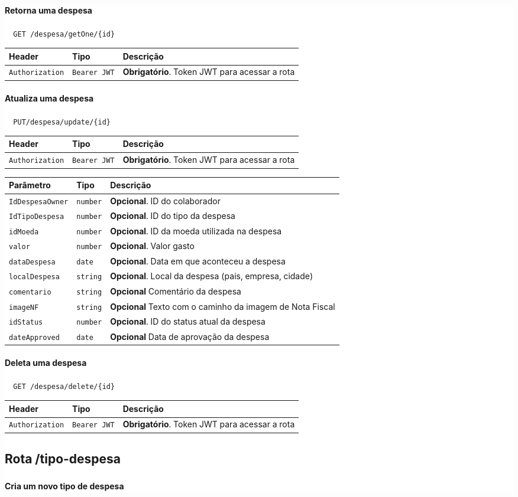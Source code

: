 #### Retorna uma despesa

```http
  GET /despesa/getOne/{id}
```

| Header   | Tipo       | Descrição                           |
| :---------- | :--------- | :---------------------------------- |
| `Authorization` | `Bearer JWT` | **Obrigatório**. Token JWT para acessar a rota |


#### Atualiza uma despesa

```http
  PUT/despesa/update/{id}
```

| Header   | Tipo       | Descrição                           |
| :---------- | :--------- | :---------------------------------- |
| `Authorization` | `Bearer JWT` | **Obrigatório**. Token JWT para acessar a rota |

| Parâmetro   | Tipo       | Descrição                           |
| :---------- | :--------- | :---------------------------------- |
| `IdDespesaOwner` | `number` | **Opcional**. ID do colaborador |
| `IdTipoDespesa` | `number` | **Opcional**. ID do tipo da despesa |
| `idMoeda` | `number` | **Opcional**. ID da moeda utilizada na despesa |
| `valor` | `number` | **Opcional**. Valor gasto |
| `dataDespesa` | `date` | **Opcional**. Data em que aconteceu a despesa |
| `localDespesa` | `string` | **Opcional**. Local da despesa (pais, empresa, cidade) |
| `comentario` | `string` | **Opcional** Comentário da despesa |
| `imageNF` | `string` | **Opcional** Texto com o caminho da imagem de Nota Fiscal |
| `idStatus` | `number` | **Opcional**. ID do status atual da despesa |
| `dateApproved` | `date` | **Opcional** Data de aprovação da despesa |

#### Deleta uma despesa

```http
  GET /despesa/delete/{id}
```

| Header   | Tipo       | Descrição                           |
| :---------- | :--------- | :---------------------------------- |
| `Authorization` | `Bearer JWT` | **Obrigatório**. Token JWT para acessar a rota |

## Rota /tipo-despesa

#### Cria um novo tipo de despesa
